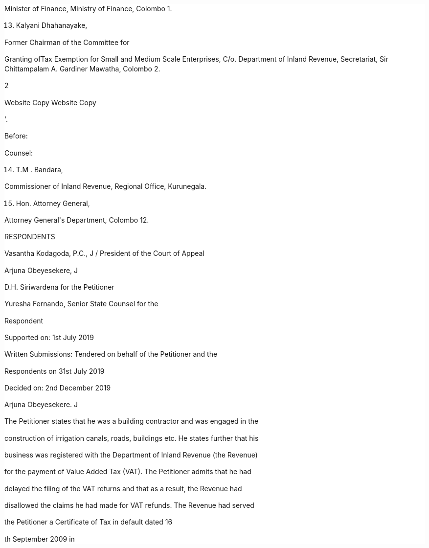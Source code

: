 Minister of Finance, Ministry of Finance, Colombo 1.

13. Kalyani Dhahanayake,

Former Chairman of the Committee for

Granting ofTax Exemption for Small and Medium Scale Enterprises, C/o. Department of Inland Revenue, Secretariat, Sir Chittampalam A. Gardiner Mawatha, Colombo 2.

2

Website Copy Website Copy

'.

Before:

Counsel:

14. T.M . Bandara,

Commissioner of Inland Revenue, Regional Office, Kurunegala.

15. Hon. Attorney General,

Attorney General's Department, Colombo 12.

RESPONDENTS

Vasantha Kodagoda, P.C., J / President of the Court of Appeal

Arjuna Obeyesekere, J

D.H. Siriwardena for the Petitioner

Yuresha Fernando, Senior State Counsel for the

Respondent

Supported on: 1st July 2019

Written Submissions: Tendered on behalf of the Petitioner and the

Respondents on 31st July 2019

Decided on: 2nd December 2019

Arjuna Obeyesekere. J

The Petitioner states that he was a building contractor and was engaged in the

construction of irrigation canals, roads, buildings etc. He states further that his

business was registered with the Department of Inland Revenue (the Revenue)

for the payment of Value Added Tax (VAT). The Petitioner admits that he had

delayed the filing of the VAT returns and that as a result, the Revenue had

disallowed the claims he had made for VAT refunds. The Revenue had served

the Petitioner a Certificate of Tax in default dated 16

th September 2009 in
